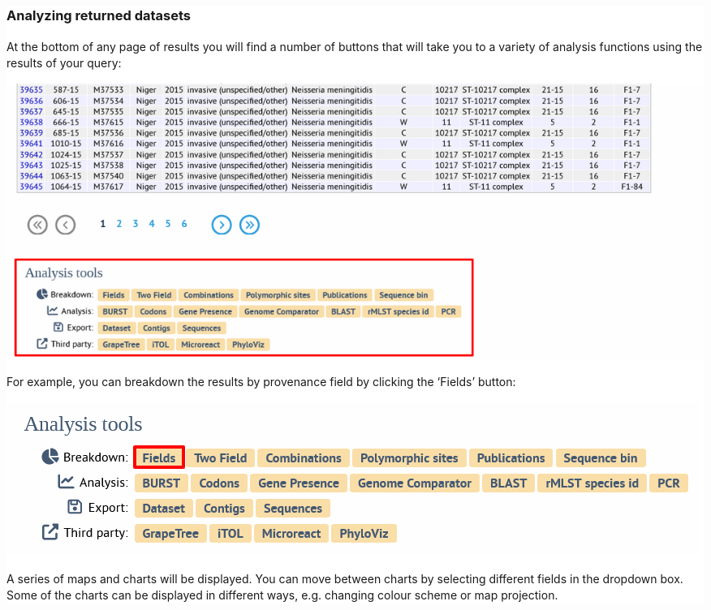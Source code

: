 ### Analyzing returned datasets
At the bottom of any page of results you will find a number of buttons that will take you to a variety of analysis functions using the results of your query:

![](images/pubmlst7.png)

For example, you can breakdown the results by provenance field by clicking the ‘Fields’ button:

![](images/pubmlst8.png)

A series of maps and charts will be displayed. You can move between charts by selecting different fields in the dropdown box. Some of the charts can be displayed in different ways, e.g. changing colour scheme or map projection.
